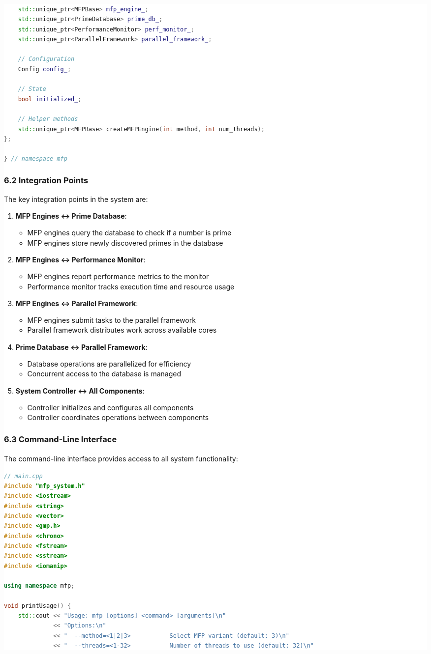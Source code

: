 ```cpp
    std::unique_ptr<MFPBase> mfp_engine_;
    std::unique_ptr<PrimeDatabase> prime_db_;
    std::unique_ptr<PerformanceMonitor> perf_monitor_;
    std::unique_ptr<ParallelFramework> parallel_framework_;
    
    // Configuration
    Config config_;
    
    // State
    bool initialized_;
    
    // Helper methods
    std::unique_ptr<MFPBase> createMFPEngine(int method, int num_threads);
};

} // namespace mfp
```

### 6.2 Integration Points

The key integration points in the system are:

1. **MFP Engines ↔ Prime Database**:
   - MFP engines query the database to check if a number is prime
   - MFP engines store newly discovered primes in the database

2. **MFP Engines ↔ Performance Monitor**:
   - MFP engines report performance metrics to the monitor
   - Performance monitor tracks execution time and resource usage

3. **MFP Engines ↔ Parallel Framework**:
   - MFP engines submit tasks to the parallel framework
   - Parallel framework distributes work across available cores

4. **Prime Database ↔ Parallel Framework**:
   - Database operations are parallelized for efficiency
   - Concurrent access to the database is managed

5. **System Controller ↔ All Components**:
   - Controller initializes and configures all components
   - Controller coordinates operations between components

### 6.3 Command-Line Interface

The command-line interface provides access to all system functionality:

```cpp
// main.cpp
#include "mfp_system.h"
#include <iostream>
#include <string>
#include <vector>
#include <gmp.h>
#include <chrono>
#include <fstream>
#include <sstream>
#include <iomanip>

using namespace mfp;

void printUsage() {
    std::cout << "Usage: mfp [options] <command> [arguments]\n"
              << "Options:\n"
              << "  --method=<1|2|3>           Select MFP variant (default: 3)\n"
              << "  --threads=<1-32>           Number of threads to use (default: 32)\n"
```